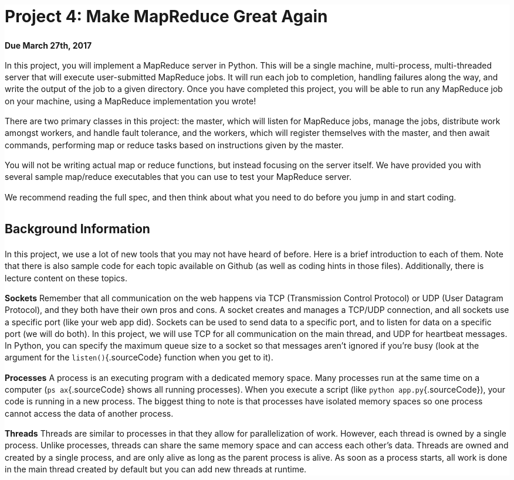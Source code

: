 Project 4: Make MapReduce Great Again
=====================================

**Due March 27th, 2017**

In this project, you will implement a MapReduce server in Python. This
will be a single machine, multi-process, multi-threaded server that will
execute user-submitted MapReduce jobs. It will run each job to
completion, handling failures along the way, and write the output of the
job to a given directory. Once you have completed this project, you will
be able to run any MapReduce job on your machine, using a MapReduce
implementation you wrote!

There are two primary classes in this project: the master, which will
listen for MapReduce jobs, manage the jobs, distribute work amongst
workers, and handle fault tolerance, and the workers, which will
register themselves with the master, and then await commands, performing
map or reduce tasks based on instructions given by the master.

You will not be writing actual map or reduce functions, but instead
focusing on the server itself. We have provided you with several sample
map/reduce executables that you can use to test your MapReduce server.

We recommend reading the full spec, and then think about what you need
to do before you jump in and start coding.

Background Information
----------------------

In this project, we use a lot of new tools that you may not have heard
of before. Here is a brief introduction to each of them. Note that there
is also sample code for each topic available on Github (as well as
coding hints in those files). Additionally, there is lecture content on
these topics.

**Sockets** Remember that all communication on the web happens via TCP
(Transmission Control Protocol) or UDP (User Datagram Protocol), and
they both have their own pros and cons. A socket creates and manages a
TCP/UDP connection, and all sockets use a specific port (like your web
app did). Sockets can be used to send data to a specific port, and to
listen for data on a specific port (we will do both). In this project,
we will use TCP for all communication on the main thread, and UDP for
heartbeat messages. In Python, you can specify the maximum queue size to
a socket so that messages aren’t ignored if you’re busy (look at the
argument for the `listen()`{.sourceCode} function when you get to it).

**Processes** A process is an executing program with a dedicated memory
space. Many processes run at the same time on a computer
(`ps ax`{.sourceCode} shows all running processes). When you execute a
script (like `python app.py`{.sourceCode}), your code is running in a
new process. The biggest thing to note is that processes have isolated
memory spaces so one process cannot access the data of another process.

**Threads** Threads are similar to processes in that they allow for
parallelization of work. However, each thread is owned by a single
process. Unlike processes, threads can share the same memory space and
can access each other’s data. Threads are owned and created by a single
process, and are only alive as long as the parent process is alive. As
soon as a process starts, all work is done in the main thread created by
default but you can add new threads at runtime.
